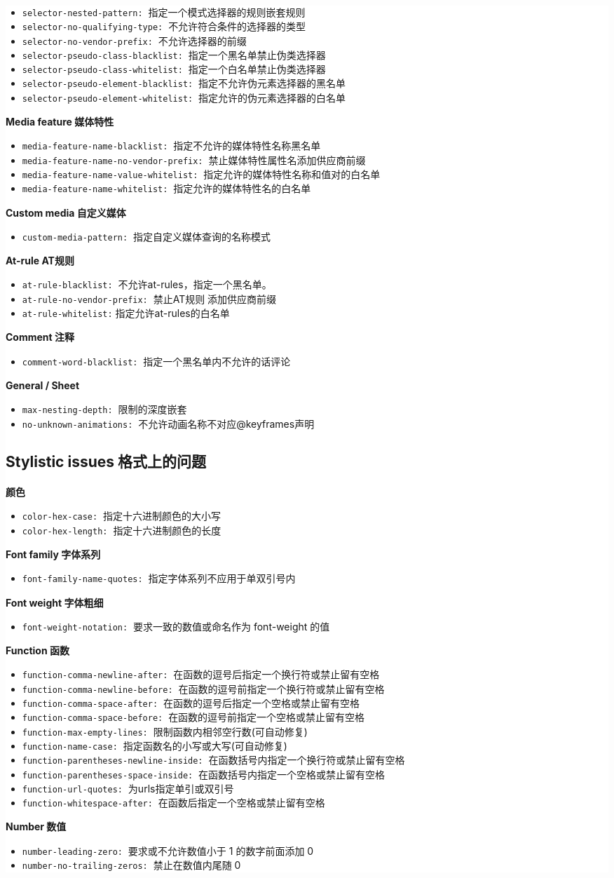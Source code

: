 - `selector-nested-pattern:`  指定一个模式选择器的规则嵌套规则
- `selector-no-qualifying-type:`  不允许符合条件的选择器的类型
- `selector-no-vendor-prefix:`  不允许选择器的前缀
- `selector-pseudo-class-blacklist:`  指定一个黑名单禁止伪类选择器
- `selector-pseudo-class-whitelist:`  指定一个白名单禁止伪类选择器
- `selector-pseudo-element-blacklist:`  指定不允许伪元素选择器的黑名单
- `selector-pseudo-element-whitelist:`  指定允许的伪元素选择器的白名单

**Media feature 媒体特性**
- `media-feature-name-blacklist:`  指定不允许的媒体特性名称黑名单
- `media-feature-name-no-vendor-prefix:`  禁止媒体特性属性名添加供应商前缀
- `media-feature-name-value-whitelist:`  指定允许的媒体特性名称和值对的白名单
- `media-feature-name-whitelist:`  指定允许的媒体特性名的白名单

**Custom media 自定义媒体**
- `custom-media-pattern:`  指定自定义媒体查询的名称模式

**At-rule AT规则**
- `at-rule-blacklist:`  不允许at-rules，指定一个黑名单。
- `at-rule-no-vendor-prefix:`  禁止AT规则 添加供应商前缀
- `at-rule-whitelist:` 指定允许at-rules的白名单

**Comment 注释**
- `comment-word-blacklist:`  指定一个黑名单内不允许的话评论

**General / Sheet**
- `max-nesting-depth:`  限制的深度嵌套
- `no-unknown-animations:`  不允许动画名称不对应@keyframes声明

## Stylistic issues 格式上的问题

**颜色**
- `color-hex-case:`  指定十六进制颜色的大小写
- `color-hex-length:`  指定十六进制颜色的长度

**Font family 字体系列**
- `font-family-name-quotes:`  指定字体系列不应用于单双引号内

**Font weight 字体粗细**
- `font-weight-notation:`  要求一致的数值或命名作为 font-weight 的值

**Function 函数**
- `function-comma-newline-after:`  在函数的逗号后指定一个换行符或禁止留有空格
- `function-comma-newline-before:`  在函数的逗号前指定一个换行符或禁止留有空格
- `function-comma-space-after:`  在函数的逗号后指定一个空格或禁止留有空格
- `function-comma-space-before:`  在函数的逗号前指定一个空格或禁止留有空格
- `function-max-empty-lines:`  限制函数内相邻空行数(可自动修复)
- `function-name-case:`  指定函数名的小写或大写(可自动修复)
- `function-parentheses-newline-inside:`  在函数括号内指定一个换行符或禁止留有空格
- `function-parentheses-space-inside:`  在函数括号内指定一个空格或禁止留有空格
- `function-url-quotes:`  为urls指定单引或双引号
- `function-whitespace-after:`  在函数后指定一个空格或禁止留有空格

**Number 数值**
- `number-leading-zero:`  要求或不允许数值小于 1 的数字前面添加 0
- `number-no-trailing-zeros:`  禁止在数值内尾随 0
